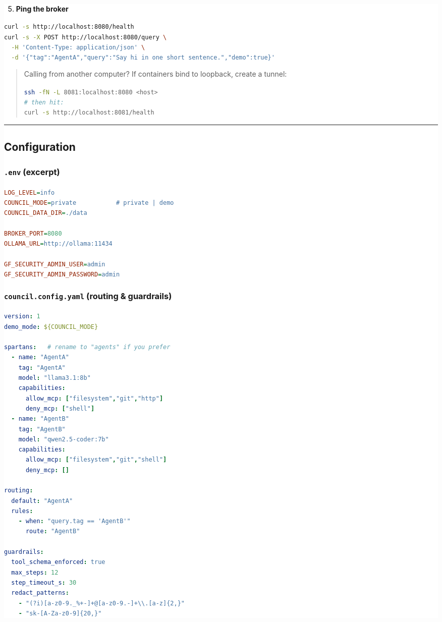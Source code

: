 5) **Ping the broker**
~~~bash
curl -s http://localhost:8080/health
curl -s -X POST http://localhost:8080/query \
  -H 'Content-Type: application/json' \
  -d '{"tag":"AgentA","query":"Say hi in one short sentence.","demo":true}'
~~~

> Calling from another computer? If containers bind to loopback, create a tunnel:
> ~~~bash
> ssh -fN -L 8081:localhost:8080 <host>
> # then hit:
> curl -s http://localhost:8081/health
> ~~~

---

## Configuration

### `.env` (excerpt)
~~~ini
LOG_LEVEL=info
COUNCIL_MODE=private           # private | demo
COUNCIL_DATA_DIR=./data

BROKER_PORT=8080
OLLAMA_URL=http://ollama:11434

GF_SECURITY_ADMIN_USER=admin
GF_SECURITY_ADMIN_PASSWORD=admin
~~~

### `council.config.yaml` (routing & guardrails)
~~~yaml
version: 1
demo_mode: ${COUNCIL_MODE}

spartans:   # rename to "agents" if you prefer
  - name: "AgentA"
    tag: "AgentA"
    model: "llama3.1:8b"
    capabilities:
      allow_mcp: ["filesystem","git","http"]
      deny_mcp: ["shell"]
  - name: "AgentB"
    tag: "AgentB"
    model: "qwen2.5-coder:7b"
    capabilities:
      allow_mcp: ["filesystem","git","shell"]
      deny_mcp: []

routing:
  default: "AgentA"
  rules:
    - when: "query.tag == 'AgentB'"
      route: "AgentB"

guardrails:
  tool_schema_enforced: true
  max_steps: 12
  step_timeout_s: 30
  redact_patterns:
    - "(?i)[a-z0-9._%+-]+@[a-z0-9.-]+\\.[a-z]{2,}"
    - "sk-[A-Za-z0-9]{20,}"
~~~